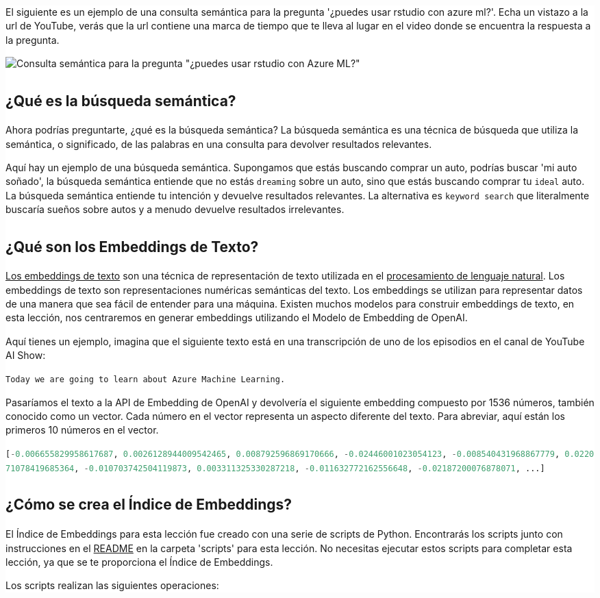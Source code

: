 El siguiente es un ejemplo de una consulta semántica para la pregunta '¿puedes usar rstudio con azure ml?'. Echa un vistazo a la url de YouTube, verás que la url contiene una marca de tiempo que te lleva al lugar en el video donde se encuentra la respuesta a la pregunta.

![Consulta semántica para la pregunta "¿puedes usar rstudio con Azure ML?"](../../../translated_images/query-results.png?WT.c2bcab091b108e899efca56b2cd996ea8f95145c049888f52ef7495a2b7df665.es.mc_id=academic-105485-koreyst)

## ¿Qué es la búsqueda semántica?

Ahora podrías preguntarte, ¿qué es la búsqueda semántica? La búsqueda semántica es una técnica de búsqueda que utiliza la semántica, o significado, de las palabras en una consulta para devolver resultados relevantes.

Aquí hay un ejemplo de una búsqueda semántica. Supongamos que estás buscando comprar un auto, podrías buscar 'mi auto soñado', la búsqueda semántica entiende que no estás `dreaming` sobre un auto, sino que estás buscando comprar tu `ideal` auto. La búsqueda semántica entiende tu intención y devuelve resultados relevantes. La alternativa es `keyword search` que literalmente buscaría sueños sobre autos y a menudo devuelve resultados irrelevantes.

## ¿Qué son los Embeddings de Texto?

[Los embeddings de texto](https://en.wikipedia.org/wiki/Word_embedding?WT.mc_id=academic-105485-koreyst) son una técnica de representación de texto utilizada en el [procesamiento de lenguaje natural](https://en.wikipedia.org/wiki/Natural_language_processing?WT.mc_id=academic-105485-koreyst). Los embeddings de texto son representaciones numéricas semánticas del texto. Los embeddings se utilizan para representar datos de una manera que sea fácil de entender para una máquina. Existen muchos modelos para construir embeddings de texto, en esta lección, nos centraremos en generar embeddings utilizando el Modelo de Embedding de OpenAI.

Aquí tienes un ejemplo, imagina que el siguiente texto está en una transcripción de uno de los episodios en el canal de YouTube AI Show:

```text
Today we are going to learn about Azure Machine Learning.
```

Pasaríamos el texto a la API de Embedding de OpenAI y devolvería el siguiente embedding compuesto por 1536 números, también conocido como un vector. Cada número en el vector representa un aspecto diferente del texto. Para abreviar, aquí están los primeros 10 números en el vector.

```python
[-0.006655829958617687, 0.0026128944009542465, 0.008792596869170666, -0.02446001023054123, -0.008540431968867779, 0.022071078419685364, -0.010703742504119873, 0.003311325330287218, -0.011632772162556648, -0.02187200076878071, ...]
```

## ¿Cómo se crea el Índice de Embeddings?

El Índice de Embeddings para esta lección fue creado con una serie de scripts de Python. Encontrarás los scripts junto con instrucciones en el [README](./scripts/README.md?WT.mc_id=academic-105485-koreyst) en la carpeta 'scripts' para esta lección. No necesitas ejecutar estos scripts para completar esta lección, ya que se te proporciona el Índice de Embeddings.

Los scripts realizan las siguientes operaciones:

